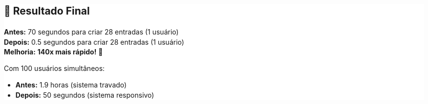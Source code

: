 ## 🎉 Resultado Final

**Antes:** 70 segundos para criar 28 entradas (1 usuário)  
**Depois:** 0.5 segundos para criar 28 entradas (1 usuário)  
**Melhoria:** **140x mais rápido!** 🚀

Com 100 usuários simultâneos:
- **Antes:** 1.9 horas (sistema travado)
- **Depois:** 50 segundos (sistema responsivo)

